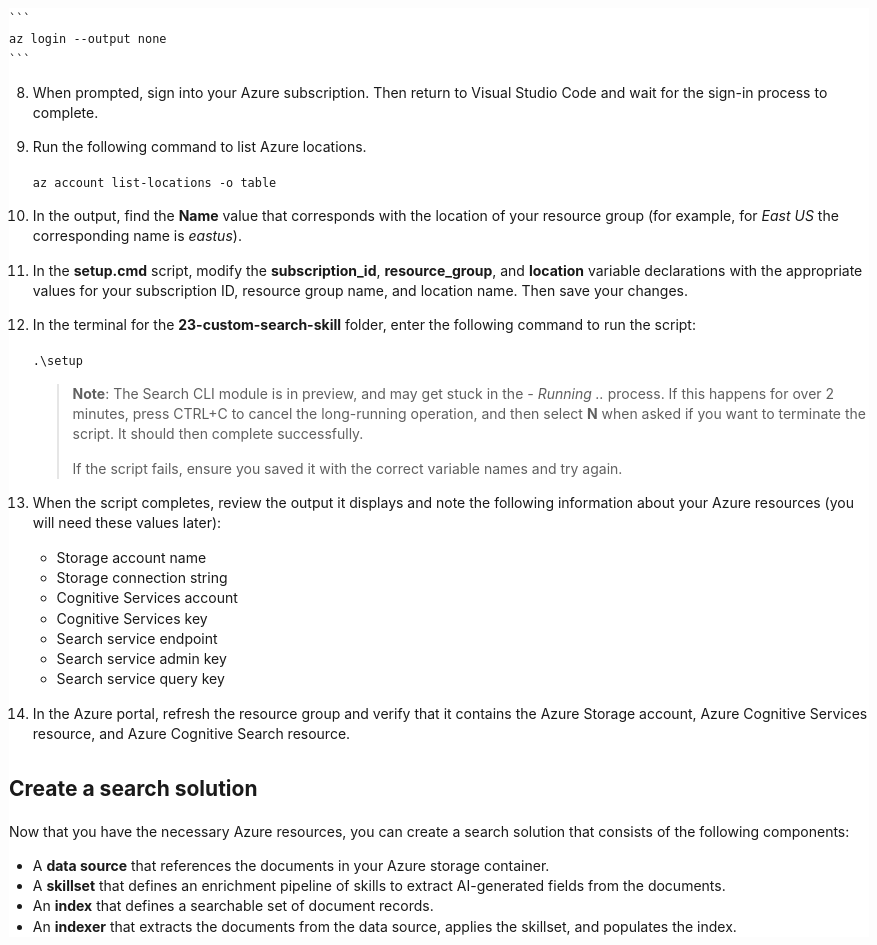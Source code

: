     ```
    az login --output none
    ```

8. When prompted, sign into your Azure subscription. Then return to Visual Studio Code and wait for the sign-in process to complete.
9. Run the following command to list Azure locations.

    ```
    az account list-locations -o table
    ```

10. In the output, find the **Name** value that corresponds with the location of your resource group (for example, for *East US* the corresponding name is *eastus*).
11. In the **setup.cmd** script, modify the **subscription_id**, **resource_group**, and **location** variable declarations with the appropriate values for your subscription ID, resource group name, and location name. Then save your changes.
12. In the terminal for the **23-custom-search-skill** folder, enter the following command to run the script:

    ```
    .\setup
    ```

    > **Note**: The Search CLI module is in preview, and may get stuck in the *- Running ..* process. If this happens for over 2 minutes, press CTRL+C to cancel the long-running operation, and then select **N** when asked if you want to terminate the script. It should then complete successfully.
    >
    > If the script fails, ensure you saved it with the correct variable names and try again.

13. When the script completes, review the output it displays and note the following information about your Azure resources (you will need these values later):
    - Storage account name
    - Storage connection string
    - Cognitive Services account
    - Cognitive Services key
    - Search service endpoint
    - Search service admin key
    - Search service query key

14. In the Azure portal, refresh the resource group and verify that it contains the Azure Storage account, Azure Cognitive Services resource, and Azure Cognitive Search resource.

## Create a search solution

Now that you have the necessary Azure resources, you can create a search solution that consists of the following components:

- A **data source** that references the documents in your Azure storage container.
- A **skillset** that defines an enrichment pipeline of skills to extract AI-generated fields from the documents.
- An **index** that defines a searchable set of document records.
- An **indexer** that extracts the documents from the data source, applies the skillset, and populates the index.
